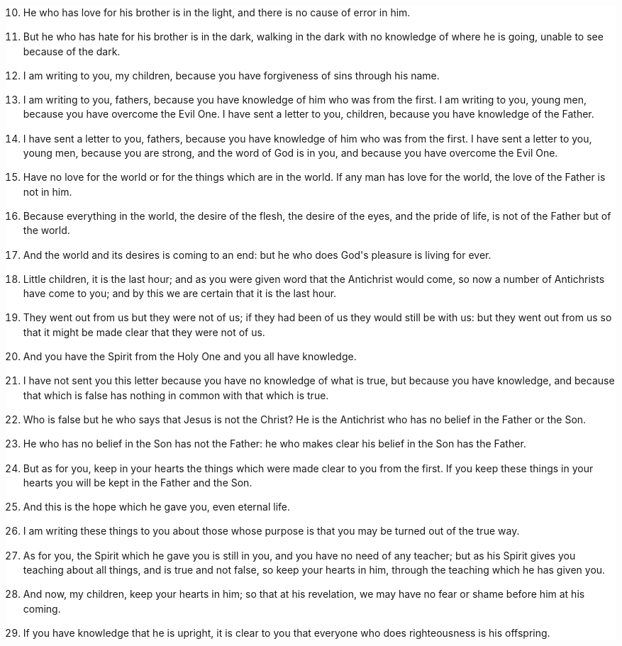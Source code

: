 10. He who has love for his brother is in the light, and there is no cause of error in him.

11. But he who has hate for his brother is in the dark, walking in the dark with no knowledge of where he is going, unable to see because of the dark.

12. I am writing to you, my children, because you have forgiveness of sins through his name.

13. I am writing to you, fathers, because you have knowledge of him who was from the first. I am writing to you, young men, because you have overcome the Evil One. I have sent a letter to you, children, because you have knowledge of the Father.

14. I have sent a letter to you, fathers, because you have knowledge of him who was from the first. I have sent a letter to you, young men, because you are strong, and the word of God is in you, and because you have overcome the Evil One.

15. Have no love for the world or for the things which are in the world. If any man has love for the world, the love of the Father is not in him.

16. Because everything in the world, the desire of the flesh, the desire of the eyes, and the pride of life, is not of the Father but of the world.

17. And the world and its desires is coming to an end: but he who does God's pleasure is living for ever.

18. Little children, it is the last hour; and as you were given word that the Antichrist would come, so now a number of Antichrists have come to you; and by this we are certain that it is the last hour.

19. They went out from us but they were not of us; if they had been of us they would still be with us: but they went out from us so that it might be made clear that they were not of us.

20. And you have the Spirit from the Holy One and you all have knowledge.

21. I have not sent you this letter because you have no knowledge of what is true, but because you have knowledge, and because that which is false has nothing in common with that which is true.

22. Who is false but he who says that Jesus is not the Christ? He is the Antichrist who has no belief in the Father or the Son.

23. He who has no belief in the Son has not the Father: he who makes clear his belief in the Son has the Father.

24. But as for you, keep in your hearts the things which were made clear to you from the first. If you keep these things in your hearts you will be kept in the Father and the Son.

25. And this is the hope which he gave you, even eternal life.

26. I am writing these things to you about those whose purpose is that you may be turned out of the true way.

27. As for you, the Spirit which he gave you is still in you, and you have no need of any teacher; but as his Spirit gives you teaching about all things, and is true and not false, so keep your hearts in him, through the teaching which he has given you.

28. And now, my children, keep your hearts in him; so that at his revelation, we may have no fear or shame before him at his coming.

29. If you have knowledge that he is upright, it is clear to you that everyone who does righteousness is his offspring.
